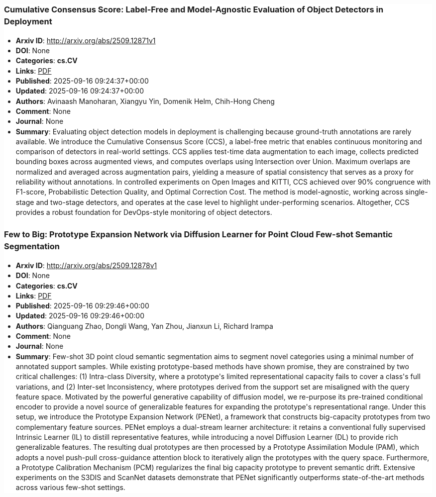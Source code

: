 

### Cumulative Consensus Score: Label-Free and Model-Agnostic Evaluation of Object Detectors in Deployment
- **Arxiv ID**: http://arxiv.org/abs/2509.12871v1
- **DOI**: None
- **Categories**: **cs.CV**
- **Links**: [PDF](http://arxiv.org/pdf/2509.12871v1)
- **Published**: 2025-09-16 09:24:37+00:00
- **Updated**: 2025-09-16 09:24:37+00:00
- **Authors**: Avinaash Manoharan, Xiangyu Yin, Domenik Helm, Chih-Hong Cheng
- **Comment**: None
- **Journal**: None
- **Summary**: Evaluating object detection models in deployment is challenging because ground-truth annotations are rarely available. We introduce the Cumulative Consensus Score (CCS), a label-free metric that enables continuous monitoring and comparison of detectors in real-world settings. CCS applies test-time data augmentation to each image, collects predicted bounding boxes across augmented views, and computes overlaps using Intersection over Union. Maximum overlaps are normalized and averaged across augmentation pairs, yielding a measure of spatial consistency that serves as a proxy for reliability without annotations. In controlled experiments on Open Images and KITTI, CCS achieved over 90% congruence with F1-score, Probabilistic Detection Quality, and Optimal Correction Cost. The method is model-agnostic, working across single-stage and two-stage detectors, and operates at the case level to highlight under-performing scenarios. Altogether, CCS provides a robust foundation for DevOps-style monitoring of object detectors.



### Few to Big: Prototype Expansion Network via Diffusion Learner for Point Cloud Few-shot Semantic Segmentation
- **Arxiv ID**: http://arxiv.org/abs/2509.12878v1
- **DOI**: None
- **Categories**: **cs.CV**
- **Links**: [PDF](http://arxiv.org/pdf/2509.12878v1)
- **Published**: 2025-09-16 09:29:46+00:00
- **Updated**: 2025-09-16 09:29:46+00:00
- **Authors**: Qianguang Zhao, Dongli Wang, Yan Zhou, Jianxun Li, Richard Irampa
- **Comment**: None
- **Journal**: None
- **Summary**: Few-shot 3D point cloud semantic segmentation aims to segment novel categories using a minimal number of annotated support samples. While existing prototype-based methods have shown promise, they are constrained by two critical challenges: (1) Intra-class Diversity, where a prototype's limited representational capacity fails to cover a class's full variations, and (2) Inter-set Inconsistency, where prototypes derived from the support set are misaligned with the query feature space. Motivated by the powerful generative capability of diffusion model, we re-purpose its pre-trained conditional encoder to provide a novel source of generalizable features for expanding the prototype's representational range. Under this setup, we introduce the Prototype Expansion Network (PENet), a framework that constructs big-capacity prototypes from two complementary feature sources. PENet employs a dual-stream learner architecture: it retains a conventional fully supervised Intrinsic Learner (IL) to distill representative features, while introducing a novel Diffusion Learner (DL) to provide rich generalizable features. The resulting dual prototypes are then processed by a Prototype Assimilation Module (PAM), which adopts a novel push-pull cross-guidance attention block to iteratively align the prototypes with the query space. Furthermore, a Prototype Calibration Mechanism (PCM) regularizes the final big capacity prototype to prevent semantic drift. Extensive experiments on the S3DIS and ScanNet datasets demonstrate that PENet significantly outperforms state-of-the-art methods across various few-shot settings.
